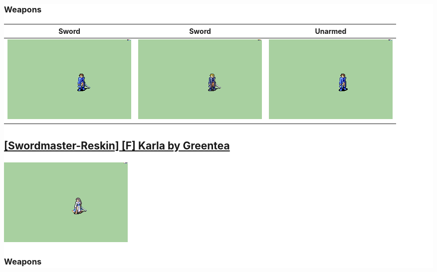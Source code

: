 
### Weapons


|Sword |Sword |Unarmed |
|  :---: | :---: | :---: |
| <img alt="Sword animation" src="./%5BSwordmaster-Base%5D%20%5BM%5D%20Vanilla%20FE7%20Lloyd%20+Alt%20Pal/1.%20Sword/Sword.gif" /> | <img alt="Sword animation" src="./%5BSwordmaster-Base%5D%20%5BM%5D%20Vanilla%20FE7%20Lloyd%20+Alt%20Pal/1.%20Sword%20(Alt)/Sword.gif" /> | <img alt="Unarmed animation" src="./%5BSwordmaster-Base%5D%20%5BM%5D%20Vanilla%20FE7%20Lloyd%20+Alt%20Pal/8.%20Unarmed/Unarmed.gif" /> |


## [\[Swordmaster-Reskin\] \[F\] Karla by Greentea](./%5BSwordmaster-Reskin%5D%20%5BF%5D%20Karla%20by%20Greentea/%5BSwordmaster-Reskin%5D%20%5BF%5D%20Karla%20by%20Greentea)

<img src="./%5BSwordmaster-Reskin%5D%20%5BF%5D%20Karla%20by%20Greentea/1.%20Sword/Sword_000.png" alt="[Swordmaster-Reskin] [F] Karla by Greentea standing" />


### Weapons
